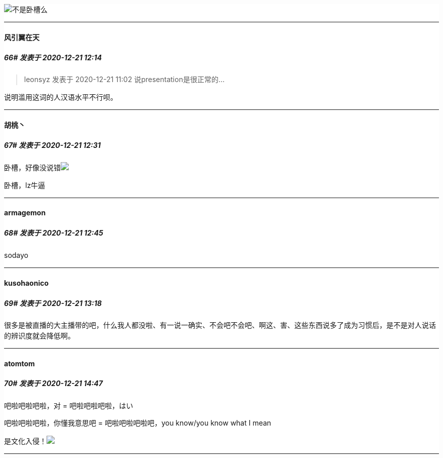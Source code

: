 
<img src="https://static.saraba1st.com/image/smiley/face2017/037.png" referrerpolicy="no-referrer">不是卧槽么


-----

####  风引翼在天  
##### 66#       发表于 2020-12-21 12:14


<blockquote>leonsyz 发表于 2020-12-21 11:02
说presentation是很正常的…</blockquote>

说明滥用这词的人汉语水平不行呗。


-----

####  胡桃丶  
##### 67#       发表于 2020-12-21 12:31


卧槽，好像没说错<img src="https://static.saraba1st.com/image/smiley/face2017/048.png" referrerpolicy="no-referrer">

卧槽，lz牛逼


-----

####  armagemon  
##### 68#       发表于 2020-12-21 12:45


sodayo


-----

####  kusohaonico  
##### 69#       发表于 2020-12-21 13:18


很多是被直播的大主播带的吧，什么我人都没啦、有一说一确实、不会吧不会吧、啊这、害、这些东西说多了成为习惯后，是不是对人说话的辨识度就会降低啊。


-----

####  atomtom  
##### 70#       发表于 2020-12-21 14:47


吧啦吧啦吧啦，对 = 吧啦吧啦吧啦，はい

吧啦吧啦吧啦，你懂我意思吧 = 吧啦吧啦吧啦吧，you know/you know what I mean

是文化入侵！<img src="https://static.saraba1st.com/image/smiley/face2017/050.png" referrerpolicy="no-referrer">


-----
